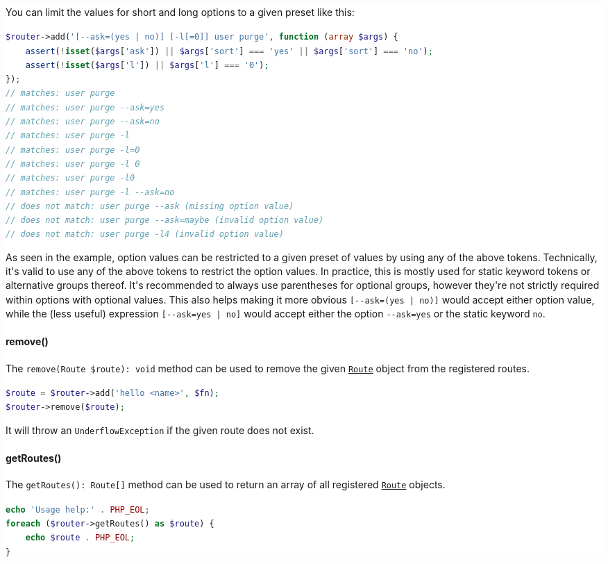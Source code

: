 You can limit the values for short and long options to a given preset like this:

```php
$router->add('[--ask=(yes | no)] [-l[=0]] user purge', function (array $args) {
    assert(!isset($args['ask']) || $args['sort'] === 'yes' || $args['sort'] === 'no');
    assert(!isset($args['l']) || $args['l'] === '0');
});
// matches: user purge
// matches: user purge --ask=yes
// matches: user purge --ask=no
// matches: user purge -l
// matches: user purge -l=0
// matches: user purge -l 0
// matches: user purge -l0
// matches: user purge -l --ask=no
// does not match: user purge --ask (missing option value)
// does not match: user purge --ask=maybe (invalid option value)
// does not match: user purge -l4 (invalid option value)
```

As seen in the example, option values can be restricted to a given preset of
values by using any of the above tokens.
Technically, it's valid to use any of the above tokens to restrict the option
values.
In practice, this is mostly used for static keyword tokens or alternative groups
thereof.
It's recommended to always use parentheses for optional groups, however they're
not strictly required within options with optional values.
This also helps making it more obvious `[--ask=(yes | no)]` would accept either
option value, while the (less useful) expression `[--ask=yes | no]` would
accept either the option `--ask=yes` or the static keyword `no`.

#### remove()

The `remove(Route $route): void` method can be used to remove the given
[`Route`](#route) object from the registered routes.

```php
$route = $router->add('hello <name>', $fn);
$router->remove($route);
```

It will throw an `UnderflowException` if the given route does not exist.

#### getRoutes()

The `getRoutes(): Route[]` method can be used to return an array of all
registered [`Route`](#route) objects.

```php
echo 'Usage help:' . PHP_EOL;
foreach ($router->getRoutes() as $route) {
    echo $route . PHP_EOL;
}
```
